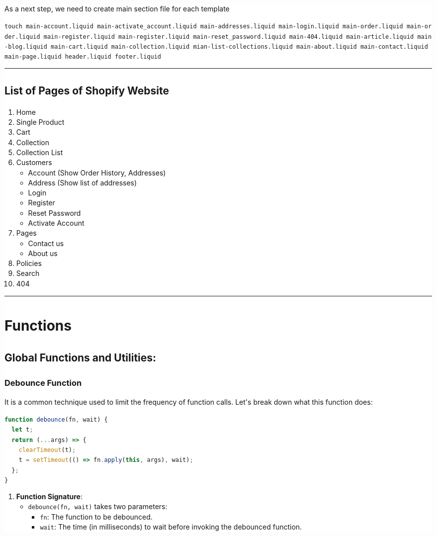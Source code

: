 As a next step, we need to create main section file for each template
```
touch main-account.liquid main-activate_account.liquid main-addresses.liquid main-login.liquid main-order.liquid main-order.liquid main-register.liquid main-register.liquid main-reset_password.liquid main-404.liquid main-article.liquid main-blog.liquid main-cart.liquid main-collection.liquid mian-list-collections.liquid main-about.liquid main-contact.liquid main-page.liquid header.liquid footer.liquid
```
---
## List of Pages of Shopify Website
1. Home
2. Single Product
3. Cart
4. Collection
5. Collection List
6. Customers
    - Account (Show Order History, Addresses)
    - Address (Show list of addresses)
    - Login
    - Register
    - Reset Password
    - Activate Account
7. Pages
    - Contact us
    - About us
8. Policies
9. Search
10. 404
---
# Functions
## Global Functions and Utilities:
### Debounce Function
It is a common technique used to limit the frequency of function calls. Let's break down what this function does:
```javascript
function debounce(fn, wait) {
  let t;
  return (...args) => {
    clearTimeout(t);
    t = setTimeout(() => fn.apply(this, args), wait);
  };
}
```
1. **Function Signature**:
   - `debounce(fn, wait)` takes two parameters:
     - `fn`: The function to be debounced.
     - `wait`: The time (in milliseconds) to wait before invoking the debounced function.

